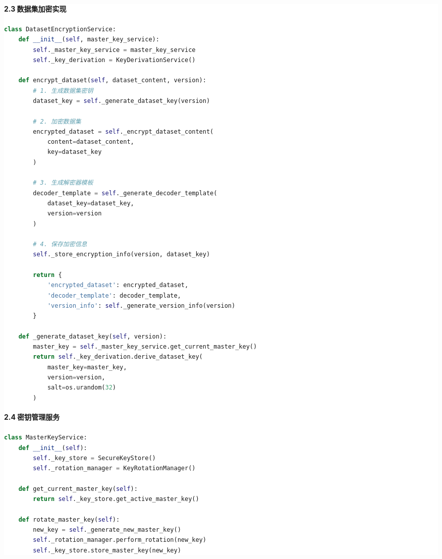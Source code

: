 #### 2.3 数据集加密实现
```python
class DatasetEncryptionService:
    def __init__(self, master_key_service):
        self._master_key_service = master_key_service
        self._key_derivation = KeyDerivationService()
    
    def encrypt_dataset(self, dataset_content, version):
        # 1. 生成数据集密钥
        dataset_key = self._generate_dataset_key(version)
        
        # 2. 加密数据集
        encrypted_dataset = self._encrypt_dataset_content(
            content=dataset_content,
            key=dataset_key
        )
        
        # 3. 生成解密器模板
        decoder_template = self._generate_decoder_template(
            dataset_key=dataset_key,
            version=version
        )
        
        # 4. 保存加密信息
        self._store_encryption_info(version, dataset_key)
        
        return {
            'encrypted_dataset': encrypted_dataset,
            'decoder_template': decoder_template,
            'version_info': self._generate_version_info(version)
        }
    
    def _generate_dataset_key(self, version):
        master_key = self._master_key_service.get_current_master_key()
        return self._key_derivation.derive_dataset_key(
            master_key=master_key,
            version=version,
            salt=os.urandom(32)
        )
```

#### 2.4 密钥管理服务
```python
class MasterKeyService:
    def __init__(self):
        self._key_store = SecureKeyStore()
        self._rotation_manager = KeyRotationManager()
    
    def get_current_master_key(self):
        return self._key_store.get_active_master_key()
    
    def rotate_master_key(self):
        new_key = self._generate_new_master_key()
        self._rotation_manager.perform_rotation(new_key)
        self._key_store.store_master_key(new_key)
```
